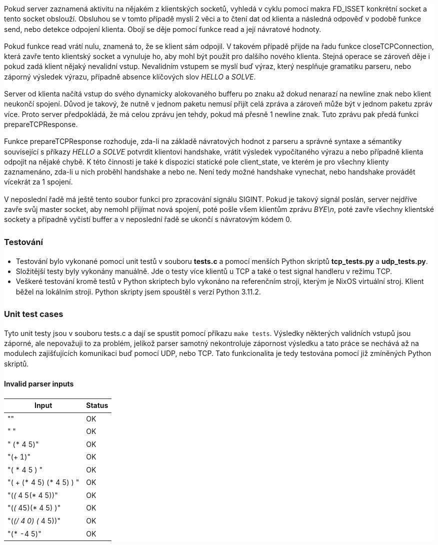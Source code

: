 Pokud server zaznamená aktivitu na nějakém z klientských socketů, vyhledá v cyklu pomocí makra FD_ISSET konkrétní socket a tento socket obslouží. Obsluhou se v tomto případě myslí 2 věci a to čtení dat od klienta a následná odpověď v podobě funkce send, nebo detekce odpojení klienta. Obojí se děje pomocí funkce read a její návratové hodnoty. 

Pokud funkce read vrátí nulu, znamená to, že se klient sám odpojil. V takovém případě přijde na řadu funkce closeTCPConnection, která zavře tento klientský socket a vynuluje ho, aby mohl být použit pro dalšího nového klienta. Stejná operace se zároveň děje i pokud zadá klient nějaký nevalidní vstup. Nevalidním vstupem se myslí buď výraz, který nesplňuje gramatiku parseru, nebo záporný výsledek výrazu, případně absence klíčových slov *HELLO* a *SOLVE*.

Server od klienta načítá vstup do svého dynamicky alokovaného bufferu po znaku až dokud nenarazí na newline znak nebo klient neukončí spojení. Důvod je takový, že nutně v jednom paketu nemusí přijít celá zpráva a zároveň může být v jednom paketu zpráv více. Proto server předpokládá, že má celou zprávu jen tehdy, pokud má přesně 1 newline znak. Tuto zprávu pak předá funkci prepareTCPResponse.

Funkce prepareTCPResponse rozhoduje, zda-li na základě návratových hodnot z parseru a správné syntaxe a sémantiky související s příkazy *HELLO* a *SOLVE* potvrdit klientovi handshake, vrátit výsledek vypočítaného výrazu a nebo případně klienta odpojit na nějaké chybě. K této činnosti je také k dispozici statické pole client_state, ve kterém je pro všechny klienty zaznamenáno, zda-li u nich proběhl handshake a nebo ne. Není tedy možné handshake vynechat, nebo handshake provádět vícekrát za 1 spojení.

V neposlední řadě má ještě tento soubor funkci pro zpracování signálu SIGINT. Pokud je takový signál poslán, server nejdříve zavře svůj master socket, aby nemohl přijímat nová spojení, poté pošle všem klientům zprávu *BYE\n*, poté zavře všechny klientské sockety a případně vyčistí buffer a v neposlední řadě se ukončí s návratovým kódem 0.

### Testování

- Testování bylo vykonané pomocí unit testů v souboru **tests.c** a pomocí menších Python skriptů **tcp_tests.py** a **udp_tests.py**.
- Složitější testy byly vykonány manuálně. Jde o testy více klientů u TCP a také o test signal handleru v režimu TCP.
- Veškeré testování kromě testů v Python skriptech bylo vykonáno na referenčním stroji, kterým je NixOS virtuální stroj. Klient běžel na lokálním stroji. Python skripty jsem spouštěl s verzí Python 3.11.2.

### Unit test cases

Tyto unit testy jsou v souboru tests.c a dají se spustit pomocí příkazu `make tests`. Výsledky některých validních vstupů jsou záporné, ale nepovažuji to za problém, jelikož parser samotný nekontroluje zápornost výsledku a tato práce se nechává až na modulech zajišťujících komunikaci buď pomocí UDP, nebo TCP. Tato funkcionalita je tedy testována pomocí již zmíněných Python skriptů.

#### Invalid parser inputs

| Input | Status |
|-------|--------|
| "" | OK |
| "      " | OK |
| "     (* 4 5)" | OK |
| "(+ 1)" | OK |
| "(   *    4   5   )     " | OK |
| "(   +    (* 4 5)  (* 4 5) )     " | OK |
| "(*(* 4 5(* 4 5))" | OK |
| "(*(* 45)(* 4 5) )" | OK |
| "(*(/ 4 0) (* 4 5))" | OK |
| "(* -4 5)" | OK |